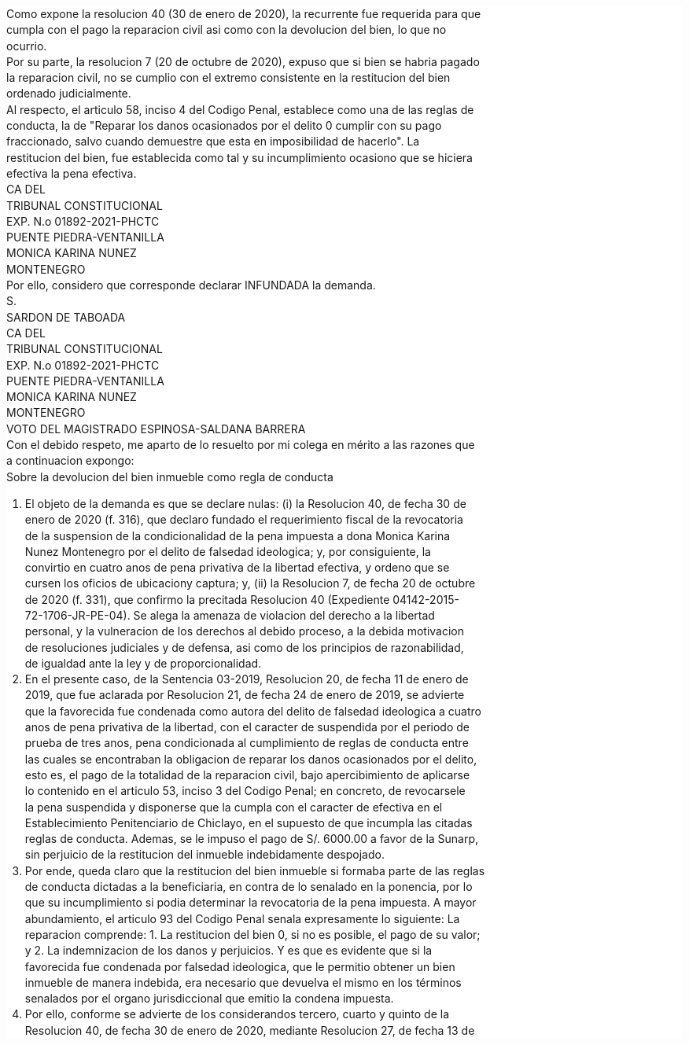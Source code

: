 Como expone la resolucion 40 (30 de enero de 2020), la recurrente fue requerida para que  
cumpla con el pago la reparacion civil asi como con la devolucion del bien, lo que no  
ocurrio.  
Por su parte, la resolucion 7 (20 de octubre de 2020), expuso que si bien se habria pagado  
la reparacion civil, no se cumplio con el extremo consistente en la restitucion del bien  
ordenado judicialmente.  
Al respecto, el articulo 58, inciso 4 del Codigo Penal, establece como una de las reglas de  
conducta, la de "Reparar los danos ocasionados por el delito 0 cumplir con su pago  
fraccionado, salvo cuando demuestre que esta en imposibilidad de hacerlo". La  
restitucion del bien, fue establecida como tal y su incumplimiento ocasiono que se hiciera  
efectiva la pena efectiva.  
CA DEL  
TRIBUNAL CONSTITUCIONAL  
EXP. N.o 01892-2021-PHCTC  
PUENTE PIEDRA-VENTANILLA  
MONICA KARINA NUNEZ  
MONTENEGRO  
Por ello, considero que corresponde declarar INFUNDADA la demanda.  
S.  
SARDON DE TABOADA  
CA DEL  
TRIBUNAL CONSTITUCIONAL  
EXP. N.o 01892-2021-PHCTC  
PUENTE PIEDRA-VENTANILLA  
MONICA KARINA NUNEZ  
MONTENEGRO  
VOTO DEL MAGISTRADO ESPINOSA-SALDANA BARRERA  
Con el debido respeto, me aparto de lo resuelto por mi colega en mérito a las razones que  
a continuacion expongo:  
Sobre la devolucion del bien inmueble como regla de conducta  
1. El objeto de la demanda es que se declare nulas: (i) la Resolucion 40, de fecha 30 de  
enero de 2020 (f. 316), que declaro fundado el requerimiento fiscal de la revocatoria  
de la suspension de la condicionalidad de la pena impuesta a dona Monica Karina  
Nunez Montenegro por el delito de falsedad ideologica; y, por consiguiente, la  
convirtio en cuatro anos de pena privativa de la libertad efectiva, y ordeno que se  
cursen los oficios de ubicaciony captura; y, (ii) la Resolucion 7, de fecha 20 de octubre  
de 2020 (f. 331), que confirmo la precitada Resolucion 40 (Expediente 04142-2015-  
72-1706-JR-PE-04). Se alega la amenaza de violacion del derecho a la libertad  
personal, y la vulneracion de los derechos al debido proceso, a la debida motivacion  
de resoluciones judiciales y de defensa, asi como de los principios de razonabilidad,  
de igualdad ante la ley y de proporcionalidad.  
2. En el presente caso, de la Sentencia 03-2019, Resolucion 20, de fecha 11 de enero de  
2019, que fue aclarada por Resolucion 21, de fecha 24 de enero de 2019, se advierte  
que la favorecida fue condenada como autora del delito de falsedad ideologica a cuatro  
anos de pena privativa de la libertad, con el caracter de suspendida por el periodo de  
prueba de tres anos, pena condicionada al cumplimiento de reglas de conducta entre  
las cuales se encontraban la obligacion de reparar los danos ocasionados por el delito,  
esto es, el pago de la totalidad de la reparacion civil, bajo apercibimiento de aplicarse  
lo contenido en el articulo 53, inciso 3 del Codigo Penal; en concreto, de revocarsele  
la pena suspendida y disponerse que la cumpla con el caracter de efectiva en el  
Establecimiento Penitenciario de Chiclayo, en el supuesto de que incumpla las citadas  
reglas de conducta. Ademas, se le impuso el pago de S/. 6000.00 a favor de la Sunarp,  
sin perjuicio de la restitucion del inmueble indebidamente despojado.  
3. Por ende, queda claro que la restitucion del bien inmueble si formaba parte de las reglas  
de conducta dictadas a la beneficiaria, en contra de lo senalado en la ponencia, por lo  
que su incumplimiento si podia determinar la revocatoria de la pena impuesta. A mayor  
abundamiento, el articulo 93 del Codigo Penal senala expresamente lo siguiente: La  
reparacion comprende: 1. La restitucion del bien 0, si no es posible, el pago de su valor;  
y 2. La indemnizacion de los danos y perjuicios. Y es que es evidente que si la  
favorecida fue condenada por falsedad ideologica, que le permitio obtener un bien  
inmueble de manera indebida, era necesario que devuelva el mismo en los términos  
senalados por el organo jurisdiccional que emitio la condena impuesta.  
4. Por ello, conforme se advierte de los considerandos tercero, cuarto y quinto de la  
Resolucion 40, de fecha 30 de enero de 2020, mediante Resolucion 27, de fecha 13 de  